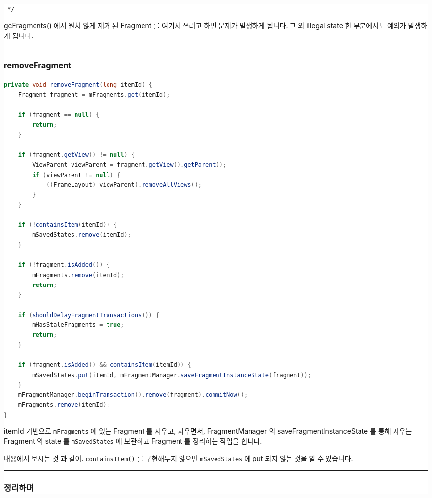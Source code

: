 ```
 */
```

gcFragments() 에서 원치 않게 제거 된 Fragment 를 여기서 쓰려고 하면 문제가 발생하게 됩니다. 그 외 illegal state 한 부분에서도 예외가 발생하게 됩니다.

---
### removeFragment

```java
private void removeFragment(long itemId) {
    Fragment fragment = mFragments.get(itemId);

    if (fragment == null) {
        return;
    }

    if (fragment.getView() != null) {
        ViewParent viewParent = fragment.getView().getParent();
        if (viewParent != null) {
            ((FrameLayout) viewParent).removeAllViews();
        }
    }

    if (!containsItem(itemId)) {
        mSavedStates.remove(itemId);
    }

    if (!fragment.isAdded()) {
        mFragments.remove(itemId);
        return;
    }

    if (shouldDelayFragmentTransactions()) {
        mHasStaleFragments = true;
        return;
    }

    if (fragment.isAdded() && containsItem(itemId)) {
        mSavedStates.put(itemId, mFragmentManager.saveFragmentInstanceState(fragment));
    }
    mFragmentManager.beginTransaction().remove(fragment).commitNow();
    mFragments.remove(itemId);
}
```

itemId 기반으로 `mFragments` 에 있는 Fragment 를 지우고, 지우면서, FragmentManager 의 saveFragmentInstanceState 를 통해 지우는 Fragment 의 state 를 `mSavedStates` 에 보관하고 Fragment 를 정리하는 작업을 합니다.

내용에서 보시는 것 과 같이. `containsItem()` 를 구현해두지 않으면 `mSavedStates` 에 put 되지 않는 것을 알 수 있습니다.

---
### 정리하며
